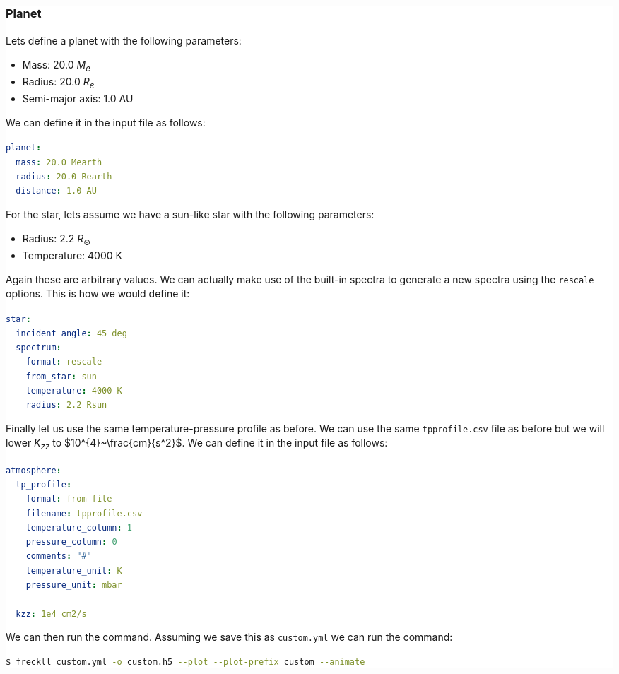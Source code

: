 ### Planet

Lets define a planet with the following parameters:

- Mass: 20.0 $M_{e}$
- Radius: 20.0 $R_{e}$
- Semi-major axis: 1.0 AU

We can define it in the input file as follows:

```yaml
planet:
  mass: 20.0 Mearth
  radius: 20.0 Rearth
  distance: 1.0 AU
```

For the star, lets assume we have a sun-like star with the following parameters:

- Radius: 2.2 $R_{\odot}$
- Temperature: 4000 K

Again these are arbitrary values. We can actually make use of the built-in spectra to generate a new spectra using the `rescale` options. This is how we would define it:

```yaml
star:
  incident_angle: 45 deg
  spectrum:
    format: rescale
    from_star: sun
    temperature: 4000 K
    radius: 2.2 Rsun
```

Finally let us use the same temperature-pressure profile as before. We can use the same `tpprofile.csv` file as before but we will lower $K_{zz}$ to $10^{4}~\frac{cm}{s^2}$. We can define it in the input file as follows:

```yaml
atmosphere:
  tp_profile:
    format: from-file
    filename: tpprofile.csv
    temperature_column: 1
    pressure_column: 0
    comments: "#"
    temperature_unit: K
    pressure_unit: mbar

  kzz: 1e4 cm2/s
```

We can then run the command. Assuming we save this as `custom.yml` we can run the command:

```bash
$ freckll custom.yml -o custom.h5 --plot --plot-prefix custom --animate
```
